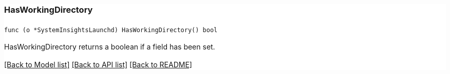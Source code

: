 ### HasWorkingDirectory

`func (o *SystemInsightsLaunchd) HasWorkingDirectory() bool`

HasWorkingDirectory returns a boolean if a field has been set.


[[Back to Model list]](../README.md#documentation-for-models) [[Back to API list]](../README.md#documentation-for-api-endpoints) [[Back to README]](../README.md)


